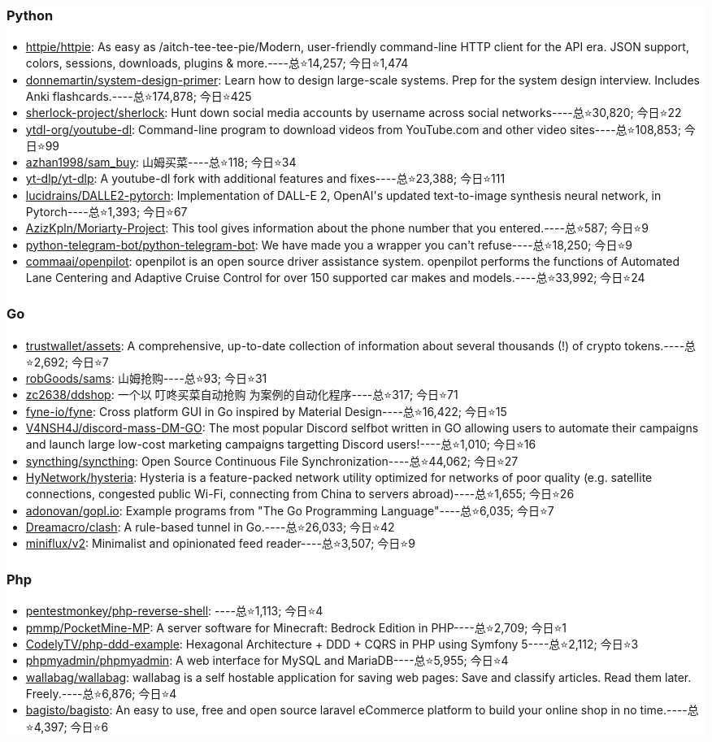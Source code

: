 ### Python 
- [httpie/httpie](https://github.com/httpie/httpie): As easy as /aitch-tee-tee-pie/Modern, user-friendly command-line HTTP client for the API era. JSON support, colors, sessions, downloads, plugins & more.----总⭐️14,257; 今日⭐️1,474 
- [donnemartin/system-design-primer](https://github.com/donnemartin/system-design-primer): Learn how to design large-scale systems. Prep for the system design interview. Includes Anki flashcards.----总⭐️174,878; 今日⭐️425 
- [sherlock-project/sherlock](https://github.com/sherlock-project/sherlock): Hunt down social media accounts by username across social networks----总⭐️30,820; 今日⭐️22 
- [ytdl-org/youtube-dl](https://github.com/ytdl-org/youtube-dl): Command-line program to download videos from YouTube.com and other video sites----总⭐️108,853; 今日⭐️99 
- [azhan1998/sam_buy](https://github.com/azhan1998/sam_buy): 山姆买菜----总⭐️118; 今日⭐️34 
- [yt-dlp/yt-dlp](https://github.com/yt-dlp/yt-dlp): A youtube-dl fork with additional features and fixes----总⭐️23,388; 今日⭐️111 
- [lucidrains/DALLE2-pytorch](https://github.com/lucidrains/DALLE2-pytorch): Implementation of DALL-E 2, OpenAI's updated text-to-image synthesis neural network, in Pytorch----总⭐️1,393; 今日⭐️67 
- [AzizKpln/Moriarty-Project](https://github.com/AzizKpln/Moriarty-Project): This tool gives information about the phone number that you entered.----总⭐️587; 今日⭐️9 
- [python-telegram-bot/python-telegram-bot](https://github.com/python-telegram-bot/python-telegram-bot): We have made you a wrapper you can't refuse----总⭐️18,250; 今日⭐️9 
- [commaai/openpilot](https://github.com/commaai/openpilot): openpilot is an open source driver assistance system. openpilot performs the functions of Automated Lane Centering and Adaptive Cruise Control for over 150 supported car makes and models.----总⭐️33,992; 今日⭐️24 

### Go 
- [trustwallet/assets](https://github.com/trustwallet/assets): A comprehensive, up-to-date collection of information about several thousands (!) of crypto tokens.----总⭐️2,692; 今日⭐️7 
- [robGoods/sams](https://github.com/robGoods/sams): 山姆抢购----总⭐️93; 今日⭐️31 
- [zc2638/ddshop](https://github.com/zc2638/ddshop): 一个以 叮咚买菜自动抢购 为案例的自动化程序----总⭐️317; 今日⭐️71 
- [fyne-io/fyne](https://github.com/fyne-io/fyne): Cross platform GUI in Go inspired by Material Design----总⭐️16,422; 今日⭐️15 
- [V4NSH4J/discord-mass-DM-GO](https://github.com/V4NSH4J/discord-mass-DM-GO): The most popular Discord selfbot written in GO allowing users to automate their campaigns and launch large low-cost marketing campaigns targetting Discord users!----总⭐️1,010; 今日⭐️16 
- [syncthing/syncthing](https://github.com/syncthing/syncthing): Open Source Continuous File Synchronization----总⭐️44,062; 今日⭐️27 
- [HyNetwork/hysteria](https://github.com/HyNetwork/hysteria): Hysteria is a feature-packed network utility optimized for networks of poor quality (e.g. satellite connections, congested public Wi-Fi, connecting from China to servers abroad)----总⭐️1,655; 今日⭐️26 
- [adonovan/gopl.io](https://github.com/adonovan/gopl.io): Example programs from "The Go Programming Language"----总⭐️6,035; 今日⭐️7 
- [Dreamacro/clash](https://github.com/Dreamacro/clash): A rule-based tunnel in Go.----总⭐️26,033; 今日⭐️42 
- [miniflux/v2](https://github.com/miniflux/v2): Minimalist and opinionated feed reader----总⭐️3,507; 今日⭐️9 

### Php 
- [pentestmonkey/php-reverse-shell](https://github.com/pentestmonkey/php-reverse-shell): ----总⭐️1,113; 今日⭐️4 
- [pmmp/PocketMine-MP](https://github.com/pmmp/PocketMine-MP): A server software for Minecraft: Bedrock Edition in PHP----总⭐️2,709; 今日⭐️1 
- [CodelyTV/php-ddd-example](https://github.com/CodelyTV/php-ddd-example): Hexagonal Architecture + DDD + CQRS in PHP using Symfony 5----总⭐️2,112; 今日⭐️3 
- [phpmyadmin/phpmyadmin](https://github.com/phpmyadmin/phpmyadmin): A web interface for MySQL and MariaDB----总⭐️5,955; 今日⭐️4 
- [wallabag/wallabag](https://github.com/wallabag/wallabag): wallabag is a self hostable application for saving web pages: Save and classify articles. Read them later. Freely.----总⭐️6,876; 今日⭐️4 
- [bagisto/bagisto](https://github.com/bagisto/bagisto): An easy to use, free and open source laravel eCommerce platform to build your online shop in no time.----总⭐️4,397; 今日⭐️6 